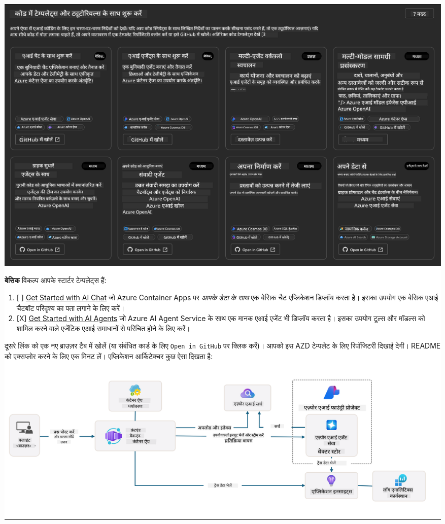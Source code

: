![Pick](../../../../../translated_images/01-pick-template.60d2d5fff5ebc374d04f05f556f505a3800b2b5fb08e03153b1b878939b49da6.hi.png)

**बेसिक** विकल्प आपके स्टार्टर टेम्पलेट्स हैं:

1. [ ] [Get Started with AI Chat](https://github.com/Azure-Samples/get-started-with-ai-chat) जो Azure Container Apps पर _आपके डेटा के साथ_ एक बेसिक चैट एप्लिकेशन डिप्लॉय करता है। इसका उपयोग एक बेसिक एआई चैटबॉट परिदृश्य का पता लगाने के लिए करें।
1. [X] [Get Started with AI Agents](https://github.com/Azure-Samples/get-started-with-ai-agents) जो Azure AI Agent Service के साथ एक मानक एआई एजेंट भी डिप्लॉय करता है। इसका उपयोग टूल्स और मॉडल्स को शामिल करने वाले एजेंटिक एआई समाधानों से परिचित होने के लिए करें।

दूसरे लिंक को एक नए ब्राउज़र टैब में खोलें (या संबंधित कार्ड के लिए `Open in GitHub` पर क्लिक करें)। आपको इस AZD टेम्पलेट के लिए रिपॉजिटरी दिखाई देगी। README को एक्सप्लोर करने के लिए एक मिनट लें। एप्लिकेशन आर्किटेक्चर कुछ ऐसा दिखता है:

![Arch](../../../../../translated_images/architecture.8cec470ec15c65c743dcc1aa383d2500be4d6a9270693b8bfeb3d8deca4a22e1.hi.png)

---